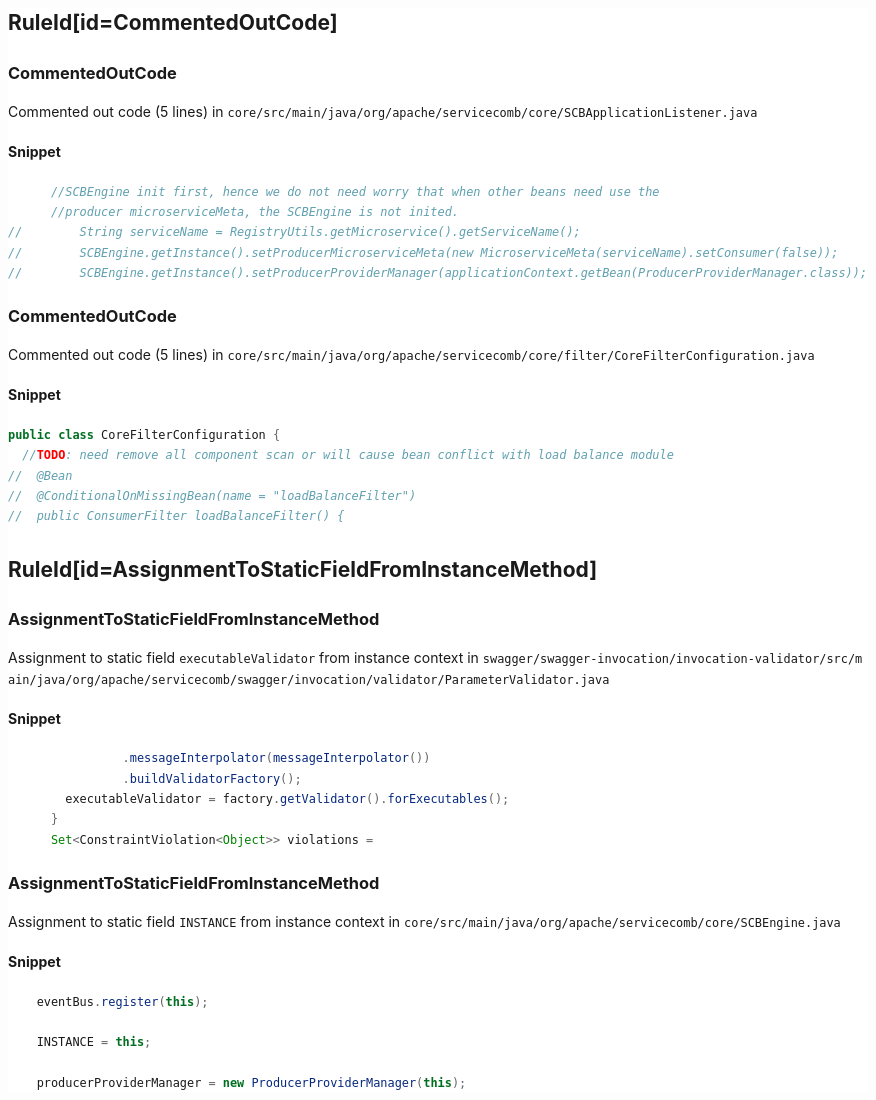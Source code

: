 ## RuleId[id=CommentedOutCode]
### CommentedOutCode
Commented out code (5 lines)
in `core/src/main/java/org/apache/servicecomb/core/SCBApplicationListener.java`
#### Snippet
```java
      //SCBEngine init first, hence we do not need worry that when other beans need use the
      //producer microserviceMeta, the SCBEngine is not inited.
//        String serviceName = RegistryUtils.getMicroservice().getServiceName();
//        SCBEngine.getInstance().setProducerMicroserviceMeta(new MicroserviceMeta(serviceName).setConsumer(false));
//        SCBEngine.getInstance().setProducerProviderManager(applicationContext.getBean(ProducerProviderManager.class));
```

### CommentedOutCode
Commented out code (5 lines)
in `core/src/main/java/org/apache/servicecomb/core/filter/CoreFilterConfiguration.java`
#### Snippet
```java
public class CoreFilterConfiguration {
  //TODO: need remove all component scan or will cause bean conflict with load balance module
//  @Bean
//  @ConditionalOnMissingBean(name = "loadBalanceFilter")
//  public ConsumerFilter loadBalanceFilter() {
```

## RuleId[id=AssignmentToStaticFieldFromInstanceMethod]
### AssignmentToStaticFieldFromInstanceMethod
Assignment to static field `executableValidator` from instance context
in `swagger/swagger-invocation/invocation-validator/src/main/java/org/apache/servicecomb/swagger/invocation/validator/ParameterValidator.java`
#### Snippet
```java
                .messageInterpolator(messageInterpolator())
                .buildValidatorFactory();
        executableValidator = factory.getValidator().forExecutables();
      }
      Set<ConstraintViolation<Object>> violations =
```

### AssignmentToStaticFieldFromInstanceMethod
Assignment to static field `INSTANCE` from instance context
in `core/src/main/java/org/apache/servicecomb/core/SCBEngine.java`
#### Snippet
```java
    eventBus.register(this);

    INSTANCE = this;

    producerProviderManager = new ProducerProviderManager(this);
```
